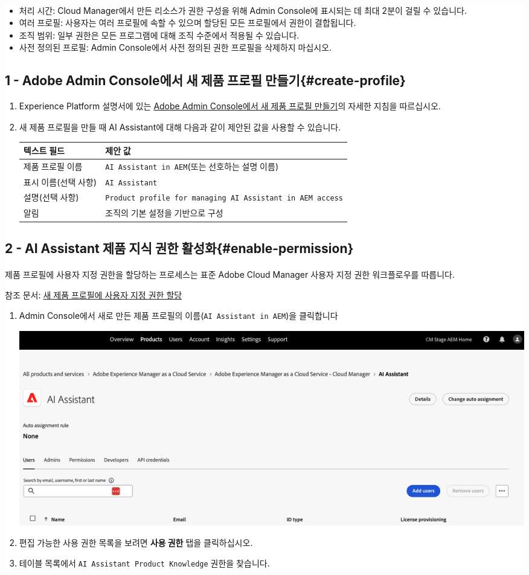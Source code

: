 * 처리 시간: Cloud Manager에서 만든 리소스가 권한 구성을 위해 Admin Console에 표시되는 데 최대 2분이 걸릴 수 있습니다.
* 여러 프로필: 사용자는 여러 프로필에 속할 수 있으며 할당된 모든 프로필에서 권한이 결합됩니다.
* 조직 범위: 일부 권한은 모든 프로그램에 대해 조직 수준에서 적용될 수 있습니다.
* 사전 정의된 프로필: Admin Console에서 사전 정의된 권한 프로필을 삭제하지 마십시오.


## 1 - Adobe Admin Console에서 새 제품 프로필 만들기{#create-profile}

1. Experience Platform 설명서에 있는 [Adobe Admin Console에서 새 제품 프로필 만들기](https://experienceleague.adobe.com/ko/docs/experience-platform/access-control/ui/create-profile)의 자세한 지침을 따르십시오.

1. 새 제품 프로필을 만들 때 AI Assistant에 대해 다음과 같이 제안된 값을 사용할 수 있습니다.

   | 텍스트 필드 | 제안 값 |
   | --- | --- |
   | 제품 프로필 이름 | `AI Assistant in AEM`(또는 선호하는 설명 이름) |
   | 표시 이름(선택 사항) | `AI Assistant` |
   | 설명(선택 사항) | `Product profile for managing AI Assistant in AEM access` |
   | 알림 | 조직의 기본 설정을 기반으로 구성 |


## 2 - AI Assistant 제품 지식 권한 활성화{#enable-permission}

제품 프로필에 사용자 지정 권한을 할당하는 프로세스는 표준 Adobe Cloud Manager 사용자 지정 권한 워크플로우를 따릅니다.

참조 문서: [새 제품 프로필에 사용자 지정 권한 할당](https://experienceleague.adobe.com/ko/docs/experience-manager-cloud-manager/content/requirements/custom-permissions#assign-permissions)

1. Admin Console에서 새로 만든 제품 프로필의 이름(`AI Assistant in AEM`)을 클릭합니다

   ![스크린샷](/help/implementing/cloud-manager/assets/ai-assistant-console.png)

1. 편집 가능한 사용 권한 목록을 보려면 **사용 권한** 탭을 클릭하십시오.

1. 테이블 목록에서 `AI Assistant Product Knowledge` 권한을 찾습니다.
